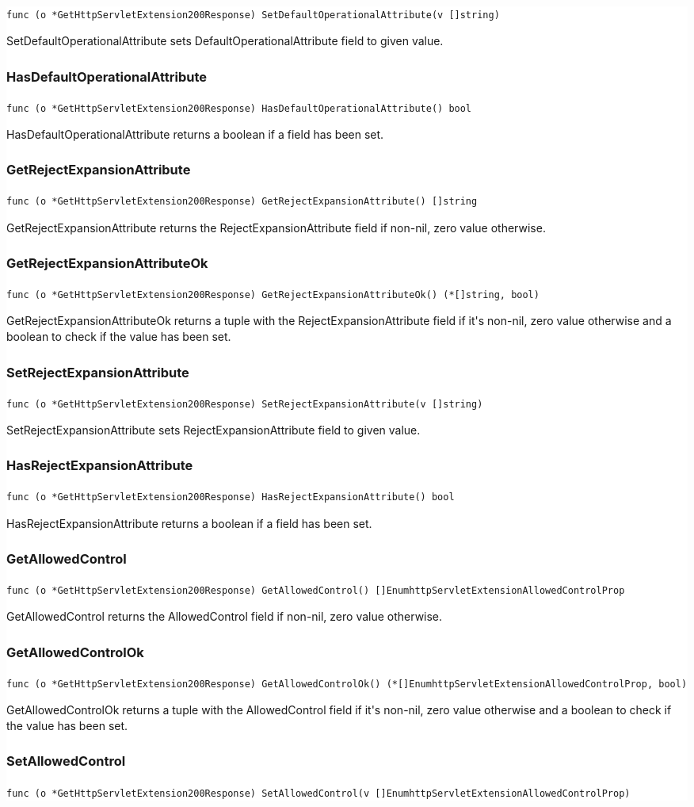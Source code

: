 `func (o *GetHttpServletExtension200Response) SetDefaultOperationalAttribute(v []string)`

SetDefaultOperationalAttribute sets DefaultOperationalAttribute field to given value.

### HasDefaultOperationalAttribute

`func (o *GetHttpServletExtension200Response) HasDefaultOperationalAttribute() bool`

HasDefaultOperationalAttribute returns a boolean if a field has been set.

### GetRejectExpansionAttribute

`func (o *GetHttpServletExtension200Response) GetRejectExpansionAttribute() []string`

GetRejectExpansionAttribute returns the RejectExpansionAttribute field if non-nil, zero value otherwise.

### GetRejectExpansionAttributeOk

`func (o *GetHttpServletExtension200Response) GetRejectExpansionAttributeOk() (*[]string, bool)`

GetRejectExpansionAttributeOk returns a tuple with the RejectExpansionAttribute field if it's non-nil, zero value otherwise
and a boolean to check if the value has been set.

### SetRejectExpansionAttribute

`func (o *GetHttpServletExtension200Response) SetRejectExpansionAttribute(v []string)`

SetRejectExpansionAttribute sets RejectExpansionAttribute field to given value.

### HasRejectExpansionAttribute

`func (o *GetHttpServletExtension200Response) HasRejectExpansionAttribute() bool`

HasRejectExpansionAttribute returns a boolean if a field has been set.

### GetAllowedControl

`func (o *GetHttpServletExtension200Response) GetAllowedControl() []EnumhttpServletExtensionAllowedControlProp`

GetAllowedControl returns the AllowedControl field if non-nil, zero value otherwise.

### GetAllowedControlOk

`func (o *GetHttpServletExtension200Response) GetAllowedControlOk() (*[]EnumhttpServletExtensionAllowedControlProp, bool)`

GetAllowedControlOk returns a tuple with the AllowedControl field if it's non-nil, zero value otherwise
and a boolean to check if the value has been set.

### SetAllowedControl

`func (o *GetHttpServletExtension200Response) SetAllowedControl(v []EnumhttpServletExtensionAllowedControlProp)`
